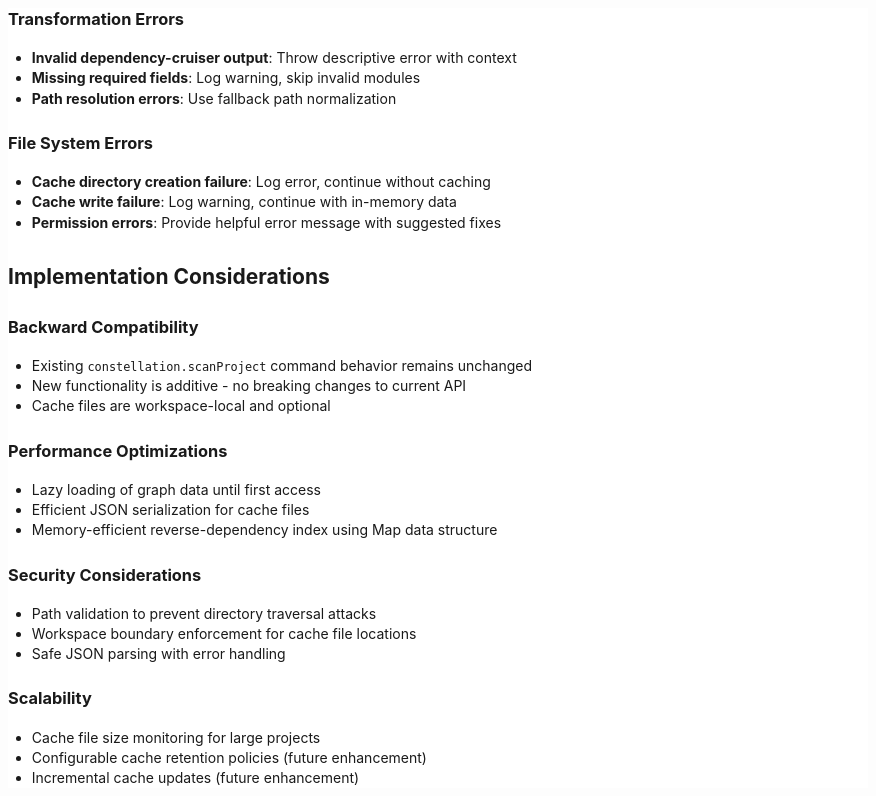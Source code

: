### Transformation Errors
- **Invalid dependency-cruiser output**: Throw descriptive error with context
- **Missing required fields**: Log warning, skip invalid modules
- **Path resolution errors**: Use fallback path normalization

### File System Errors
- **Cache directory creation failure**: Log error, continue without caching
- **Cache write failure**: Log warning, continue with in-memory data
- **Permission errors**: Provide helpful error message with suggested fixes

## Implementation Considerations

### Backward Compatibility
- Existing `constellation.scanProject` command behavior remains unchanged
- New functionality is additive - no breaking changes to current API
- Cache files are workspace-local and optional

### Performance Optimizations
- Lazy loading of graph data until first access
- Efficient JSON serialization for cache files
- Memory-efficient reverse-dependency index using Map data structure

### Security Considerations
- Path validation to prevent directory traversal attacks
- Workspace boundary enforcement for cache file locations
- Safe JSON parsing with error handling

### Scalability
- Cache file size monitoring for large projects
- Configurable cache retention policies (future enhancement)
- Incremental cache updates (future enhancement)